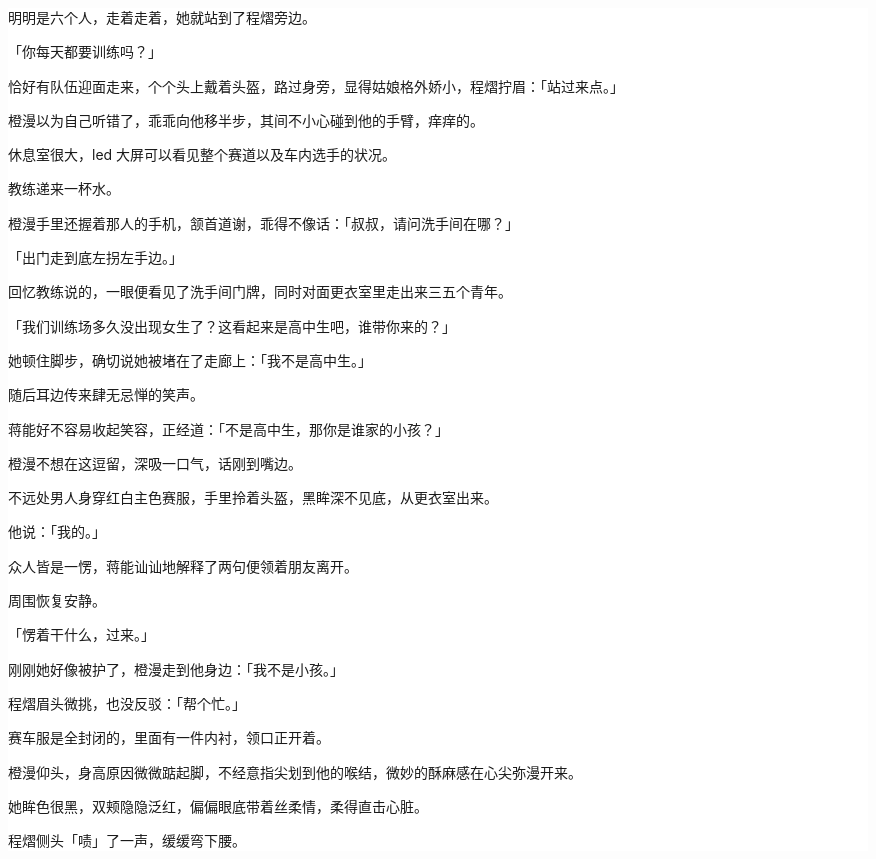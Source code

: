 明明是六个人，走着走着，她就站到了程熠旁边。


「你每天都要训练吗？」


恰好有队伍迎面走来，个个头上戴着头盔，路过身旁，显得姑娘格外娇小，程熠拧眉：「站过来点。」


橙漫以为自己听错了，乖乖向他移半步，其间不小心碰到他的手臂，痒痒的。


休息室很大，led 大屏可以看见整个赛道以及车内选手的状况。


教练递来一杯水。


橙漫手里还握着那人的手机，颔首道谢，乖得不像话：「叔叔，请问洗手间在哪？」


「出门走到底左拐左手边。」


回忆教练说的，一眼便看见了洗手间门牌，同时对面更衣室里走出来三五个青年。


「我们训练场多久没出现女生了？这看起来是高中生吧，谁带你来的？」


她顿住脚步，确切说她被堵在了走廊上：「我不是高中生。」


随后耳边传来肆无忌惮的笑声。


蒋能好不容易收起笑容，正经道：「不是高中生，那你是谁家的小孩？」


橙漫不想在这逗留，深吸一口气，话刚到嘴边。


不远处男人身穿红白主色赛服，手里拎着头盔，黑眸深不见底，从更衣室出来。


他说：「我的。」


众人皆是一愣，蒋能讪讪地解释了两句便领着朋友离开。


周围恢复安静。


「愣着干什么，过来。」


刚刚她好像被护了，橙漫走到他身边：「我不是小孩。」


程熠眉头微挑，也没反驳：「帮个忙。」


赛车服是全封闭的，里面有一件内衬，领口正开着。


橙漫仰头，身高原因微微踮起脚，不经意指尖划到他的喉结，微妙的酥麻感在心尖弥漫开来。


她眸色很黑，双颊隐隐泛红，偏偏眼底带着丝柔情，柔得直击心脏。


程熠侧头「啧」了一声，缓缓弯下腰。
